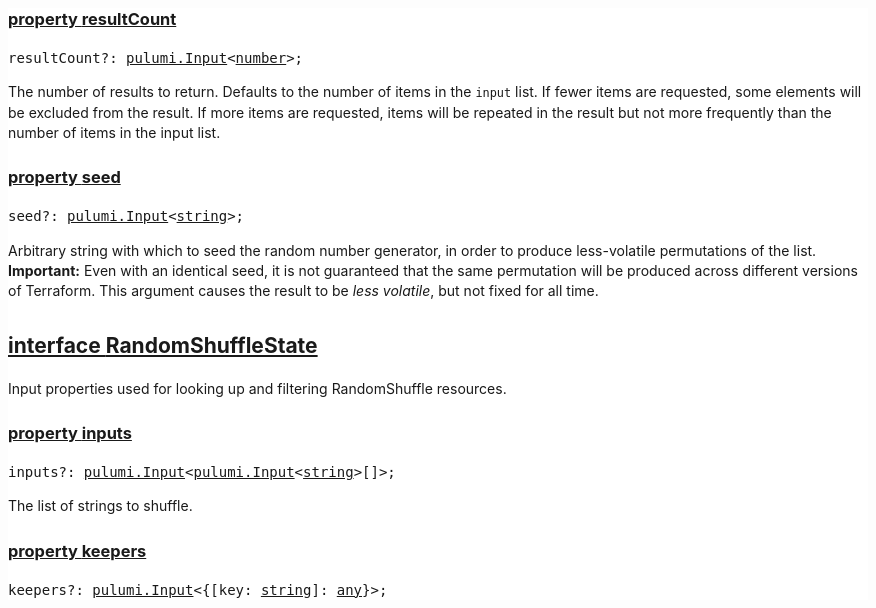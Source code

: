 </div>
<h3 class="pdoc-member-header" id="RandomShuffleArgs-resultCount">
<a class="pdoc-child-name" href="/randomShuffle.ts#L169">property <b>resultCount</b></a>
</h3>
<div class="pdoc-member-contents" markdown="1">
<pre class="highlight"><span class='kd'></span>resultCount?: <a href='https://pulumi.io/reference/pkg/nodejs/@pulumi/pulumi/#Input'>pulumi.Input</a>&lt;<span class='kd'><a href='https://developer.mozilla.org/en-US/docs/Web/JavaScript/Reference/Global_Objects/Number'>number</a></span>&gt;;</pre>

The number of results to return. Defaults to
the number of items in the `input` list. If fewer items are requested,
some elements will be excluded from the result. If more items are requested,
items will be repeated in the result but not more frequently than the number
of items in the input list.

</div>
<h3 class="pdoc-member-header" id="RandomShuffleArgs-seed">
<a class="pdoc-child-name" href="/randomShuffle.ts#L178">property <b>seed</b></a>
</h3>
<div class="pdoc-member-contents" markdown="1">
<pre class="highlight"><span class='kd'></span>seed?: <a href='https://pulumi.io/reference/pkg/nodejs/@pulumi/pulumi/#Input'>pulumi.Input</a>&lt;<span class='kd'><a href='https://developer.mozilla.org/en-US/docs/Web/JavaScript/Reference/Global_Objects/String'>string</a></span>&gt;;</pre>

Arbitrary string with which to seed the random number
generator, in order to produce less-volatile permutations of the list.
**Important:** Even with an identical seed, it is not guaranteed that the
same permutation will be produced across different versions of Terraform.
This argument causes the result to be *less volatile*, but not fixed for
all time.

</div>
</div>
<h2 class="pdoc-module-header" id="RandomShuffleState">
<a class="pdoc-member-name" href="/randomShuffle.ts#L114">interface <b>RandomShuffleState</b></a>
</h2>
<div class="pdoc-module-contents" markdown="1">

Input properties used for looking up and filtering RandomShuffle resources.

<h3 class="pdoc-member-header" id="RandomShuffleState-inputs">
<a class="pdoc-child-name" href="/randomShuffle.ts#L118">property <b>inputs</b></a>
</h3>
<div class="pdoc-member-contents" markdown="1">
<pre class="highlight"><span class='kd'></span>inputs?: <a href='https://pulumi.io/reference/pkg/nodejs/@pulumi/pulumi/#Input'>pulumi.Input</a>&lt;<a href='https://pulumi.io/reference/pkg/nodejs/@pulumi/pulumi/#Input'>pulumi.Input</a>&lt;<span class='kd'><a href='https://developer.mozilla.org/en-US/docs/Web/JavaScript/Reference/Global_Objects/String'>string</a></span>&gt;[]&gt;;</pre>

The list of strings to shuffle.

</div>
<h3 class="pdoc-member-header" id="RandomShuffleState-keepers">
<a class="pdoc-child-name" href="/randomShuffle.ts#L124">property <b>keepers</b></a>
</h3>
<div class="pdoc-member-contents" markdown="1">
<pre class="highlight"><span class='kd'></span>keepers?: <a href='https://pulumi.io/reference/pkg/nodejs/@pulumi/pulumi/#Input'>pulumi.Input</a>&lt;{[key: <span class='kd'><a href='https://developer.mozilla.org/en-US/docs/Web/JavaScript/Reference/Global_Objects/String'>string</a></span>]: <span class='kd'><a href='https://www.typescriptlang.org/docs/handbook/basic-types.html#any'>any</a></span>}&gt;;</pre>
